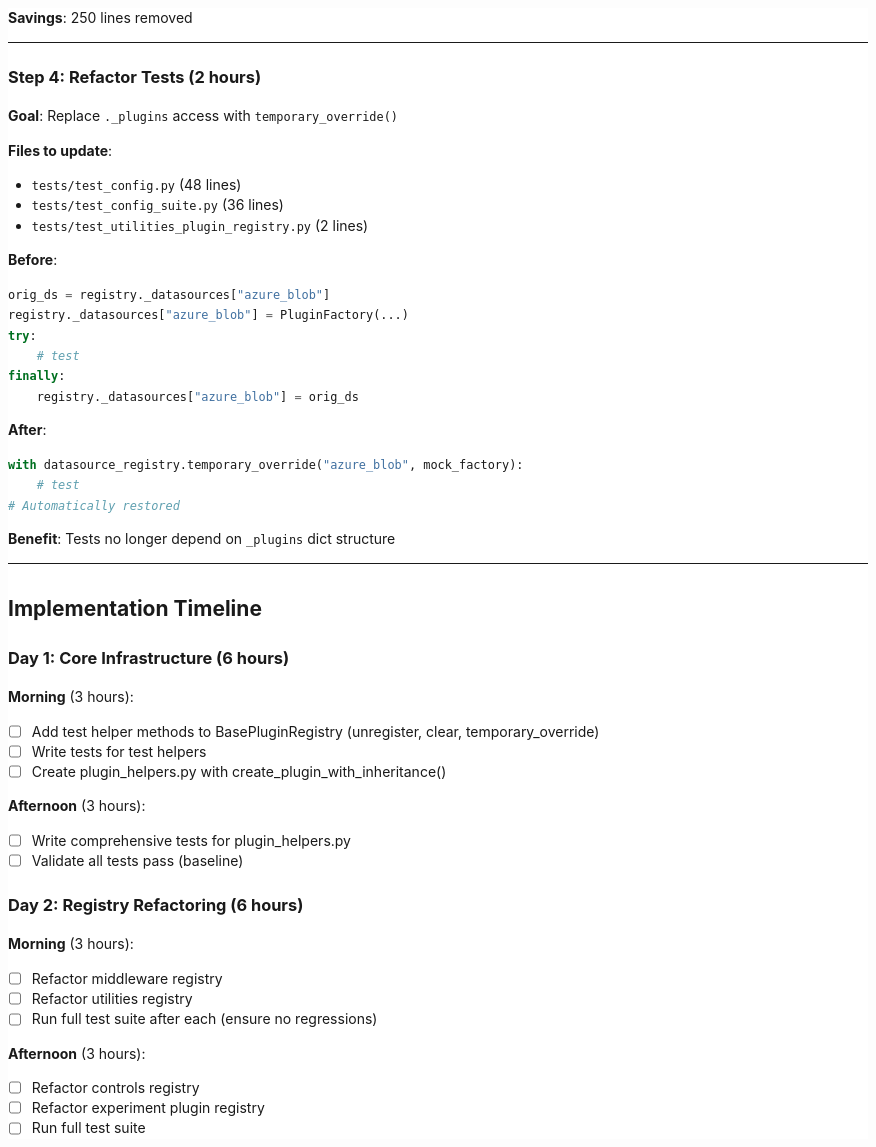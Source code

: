 **Savings**: 250 lines removed

---

### Step 4: Refactor Tests (2 hours)

**Goal**: Replace `._plugins` access with `temporary_override()`

**Files to update**:
- `tests/test_config.py` (48 lines)
- `tests/test_config_suite.py` (36 lines)
- `tests/test_utilities_plugin_registry.py` (2 lines)

**Before**:
```python
orig_ds = registry._datasources["azure_blob"]
registry._datasources["azure_blob"] = PluginFactory(...)
try:
    # test
finally:
    registry._datasources["azure_blob"] = orig_ds
```

**After**:
```python
with datasource_registry.temporary_override("azure_blob", mock_factory):
    # test
# Automatically restored
```

**Benefit**: Tests no longer depend on `_plugins` dict structure

---

## Implementation Timeline

### Day 1: Core Infrastructure (6 hours)

**Morning** (3 hours):
- ☐ Add test helper methods to BasePluginRegistry (unregister, clear, temporary_override)
- ☐ Write tests for test helpers
- ☐ Create plugin_helpers.py with create_plugin_with_inheritance()

**Afternoon** (3 hours):
- ☐ Write comprehensive tests for plugin_helpers.py
- ☐ Validate all tests pass (baseline)

### Day 2: Registry Refactoring (6 hours)

**Morning** (3 hours):
- ☐ Refactor middleware registry
- ☐ Refactor utilities registry
- ☐ Run full test suite after each (ensure no regressions)

**Afternoon** (3 hours):
- ☐ Refactor controls registry
- ☐ Refactor experiment plugin registry
- ☐ Run full test suite
